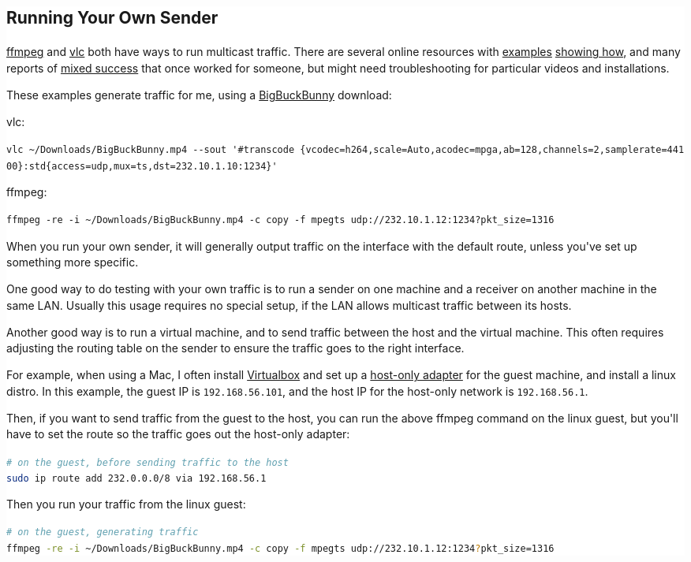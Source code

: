 ## Running Your Own Sender

[ffmpeg](https://ffmpeg.org/) and [vlc](https://www.videolan.org/vlc/index.html) both have ways to run multicast traffic.
There are several online resources with [examples](https://wiki.videolan.org/Documentation:Streaming_HowTo/Command_Line_Examples/) [showing how](https://trac.ffmpeg.org/wiki/StreamingGuide), and many reports of [mixed success](https://forum.videolan.org/viewtopic.php?t=62053) that once worked for someone, but might need troubleshooting for particular videos and installations.

These examples generate traffic for me, using a [BigBuckBunny](http://commondatastorage.googleapis.com/gtv-videos-bucket/sample/BigBuckBunny.mp4) download:

vlc:

~~~
vlc ~/Downloads/BigBuckBunny.mp4 --sout '#transcode {vcodec=h264,scale=Auto,acodec=mpga,ab=128,channels=2,samplerate=44100}:std{access=udp,mux=ts,dst=232.10.1.10:1234}'
~~~

ffmpeg:

~~~
ffmpeg -re -i ~/Downloads/BigBuckBunny.mp4 -c copy -f mpegts udp://232.10.1.12:1234?pkt_size=1316
~~~

When you run your own sender, it will generally output traffic on the interface with the default route, unless you've set up something more specific.

One good way to do testing with your own traffic is to run a sender on one machine and a receiver on another machine in the same LAN.
Usually this usage requires no special setup, if the LAN allows multicast traffic between its hosts.

Another good way is to run a virtual machine, and to send traffic between the host and the virtual machine.
This often requires adjusting the routing table on the sender to ensure the traffic goes to the right interface.

For example, when using a Mac, I often install [Virtualbox](https://www.virtualbox.org/wiki/Downloads) and set up a [host-only adapter](https://www.virtualbox.org/manual/ch06.html#network_hostonly) for the guest machine, and install a linux distro.
In this example, the guest IP is `192.168.56.101`, and the host IP for the host-only network is `192.168.56.1`.

Then, if you want to send traffic from the guest to the host, you can run the above ffmpeg command on the linux guest, but you'll have to set the route so the traffic goes out the host-only adapter:

~~~bash
# on the guest, before sending traffic to the host
sudo ip route add 232.0.0.0/8 via 192.168.56.1
~~~

Then you run your traffic from the linux guest:

~~~bash
# on the guest, generating traffic
ffmpeg -re -i ~/Downloads/BigBuckBunny.mp4 -c copy -f mpegts udp://232.10.1.12:1234?pkt_size=1316
~~~

